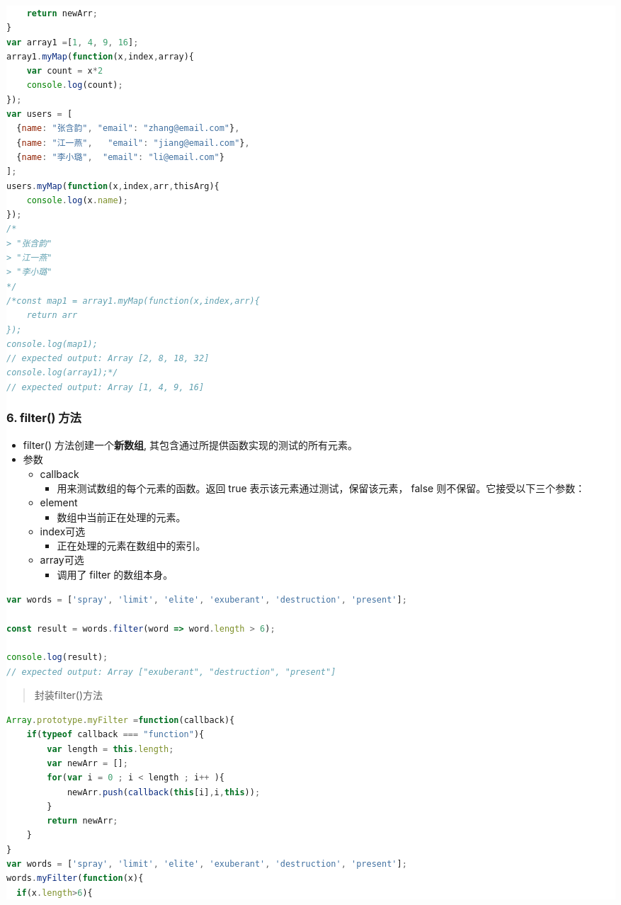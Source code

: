 ```javascript
    return newArr;
}
var array1 =[1, 4, 9, 16];
array1.myMap(function(x,index,array){
  	var count = x*2
    console.log(count);
});
var users = [
  {name: "张含韵", "email": "zhang@email.com"},
  {name: "江一燕",   "email": "jiang@email.com"},
  {name: "李小璐",  "email": "li@email.com"}
];
users.myMap(function(x,index,arr,thisArg){
  	console.log(x.name);
});
/*
> "张含韵"
> "江一燕"
> "李小璐"
*/
/*const map1 = array1.myMap(function(x,index,arr){
    return arr
});
console.log(map1);
// expected output: Array [2, 8, 18, 32]
console.log(array1);*/
// expected output: Array [1, 4, 9, 16]
```
### 6. filter() 方法
- filter() 方法创建一个**新数组**, 其包含通过所提供函数实现的测试的所有元素。
- 参数
   - callback
       * 用来测试数组的每个元素的函数。返回 true 表示该元素通过测试，保留该元素，   false 则不保留。它接受以下三个参数：
   - element
       * 数组中当前正在处理的元素。
   - index可选
       * 正在处理的元素在数组中的索引。
   - array可选
       * 调用了 filter 的数组本身。 
```javascript
var words = ['spray', 'limit', 'elite', 'exuberant', 'destruction', 'present'];

const result = words.filter(word => word.length > 6);

console.log(result);
// expected output: Array ["exuberant", "destruction", "present"]
```

>封装filter()方法
```javascript
Array.prototype.myFilter =function(callback){
    if(typeof callback === "function"){
        var length = this.length;
        var newArr = [];
        for(var i = 0 ; i < length ; i++ ){
            newArr.push(callback(this[i],i,this));
        }
        return newArr;
    }
}
var words = ['spray', 'limit', 'elite', 'exuberant', 'destruction', 'present'];
words.myFilter(function(x){
  if(x.length>6){
```